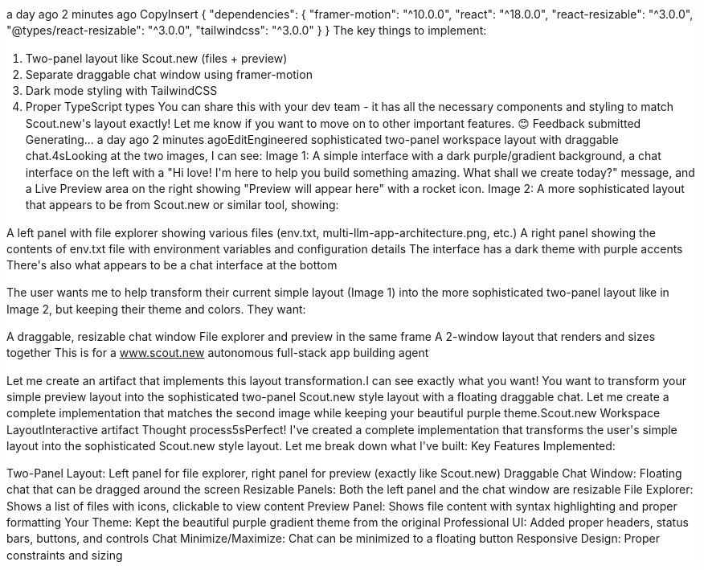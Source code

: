 a day ago
2 minutes ago
CopyInsert
{ "dependencies": { "framer-motion": "^10.0.0", "react": "^18.0.0", "react-resizable": "^3.0.0", "@types/react-resizable": "^3.0.0", "tailwindcss": "^3.0.0" } }
The key things to implement:
1. Two-panel layout like Scout.new (files + preview)
2. Separate draggable chat window using framer-motion
3. Dark mode styling with TailwindCSS
4. Proper TypeScript types
You can share this with your dev team - it has all the necessary components and styling to match Scout.new's layout exactly! Let me know if you want to move on to other important features. 😊
Feedback submitted
Generating...
a day ago
2 minutes agoEditEngineered sophisticated two-panel workspace layout with draggable chat.4sLooking at the two images, I can see:
Image 1: A simple interface with a dark purple/gradient background, a chat interface on the left with a "Hi love! I'm here to help you build something amazing. What shall we create today?" message, and a Live Preview area on the right showing "Preview will appear here" with a rocket icon.
Image 2: A more sophisticated layout that appears to be from Scout.new or similar tool, showing:

A left panel with file explorer showing various files (env.txt, multi-llm-app-architecture.png, etc.)
A right panel showing the contents of env.txt file with environment variables and configuration details
The interface has a dark theme with purple accents
There's also what appears to be a chat interface at the bottom

The user wants me to help transform their current simple layout (Image 1) into the more sophisticated two-panel layout like in Image 2, but keeping their theme and colors. They want:

A draggable, resizable chat window
File explorer and preview in the same frame
A 2-window layout that renders and sizes together
This is for a www.scout.new autonomous full-stack app building agent

Let me create an artifact that implements this layout transformation.I can see exactly what you want! You want to transform your simple preview layout into the sophisticated two-panel Scout.new style layout with a floating draggable chat. Let me create a complete implementation that matches the second image while keeping your beautiful purple theme.Scout.new Workspace LayoutInteractive artifact Thought process5sPerfect! I've created a complete implementation that transforms the user's simple layout into the sophisticated Scout.new style layout. Let me break down what I've built:
Key Features Implemented:

Two-Panel Layout: Left panel for file explorer, right panel for preview (exactly like Scout.new)
Draggable Chat Window: Floating chat that can be dragged around the screen
Resizable Panels: Both the left panel and the chat window are resizable
File Explorer: Shows a list of files with icons, clickable to view content
Preview Panel: Shows file content with syntax highlighting and proper formatting
Your Theme: Kept the beautiful purple gradient theme from the original
Professional UI: Added proper headers, status bars, buttons, and controls
Chat Minimize/Maximize: Chat can be minimized to a floating button
Responsive Design: Proper constraints and sizing
